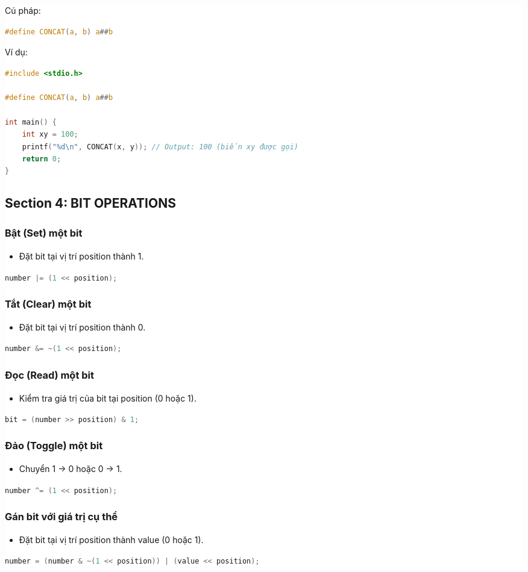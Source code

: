 Cú pháp:

```c
#define CONCAT(a, b) a##b
```

Ví dụ:

```c
#include <stdio.h>

#define CONCAT(a, b) a##b

int main() {
    int xy = 100;
    printf("%d\n", CONCAT(x, y)); // Output: 100 (biến xy được gọi)
    return 0;
}
```

## Section 4: BIT OPERATIONS

### Bật (Set) một bit

- Đặt bit tại vị trí position thành 1.

```c
number |= (1 << position);
```

### Tắt (Clear) một bit

- Đặt bit tại vị trí position thành 0.

```c
number &= ~(1 << position);
```

### Đọc (Read) một bit

- Kiểm tra giá trị của bit tại position (0 hoặc 1).

```c
bit = (number >> position) & 1;
```

### Đảo (Toggle) một bit

- Chuyển 1 → 0 hoặc 0 → 1.

```c
number ^= (1 << position);
```

### Gán bit với giá trị cụ thể

- Đặt bit tại vị trí position thành value (0 hoặc 1).

```c
number = (number & ~(1 << position)) | (value << position);
```
